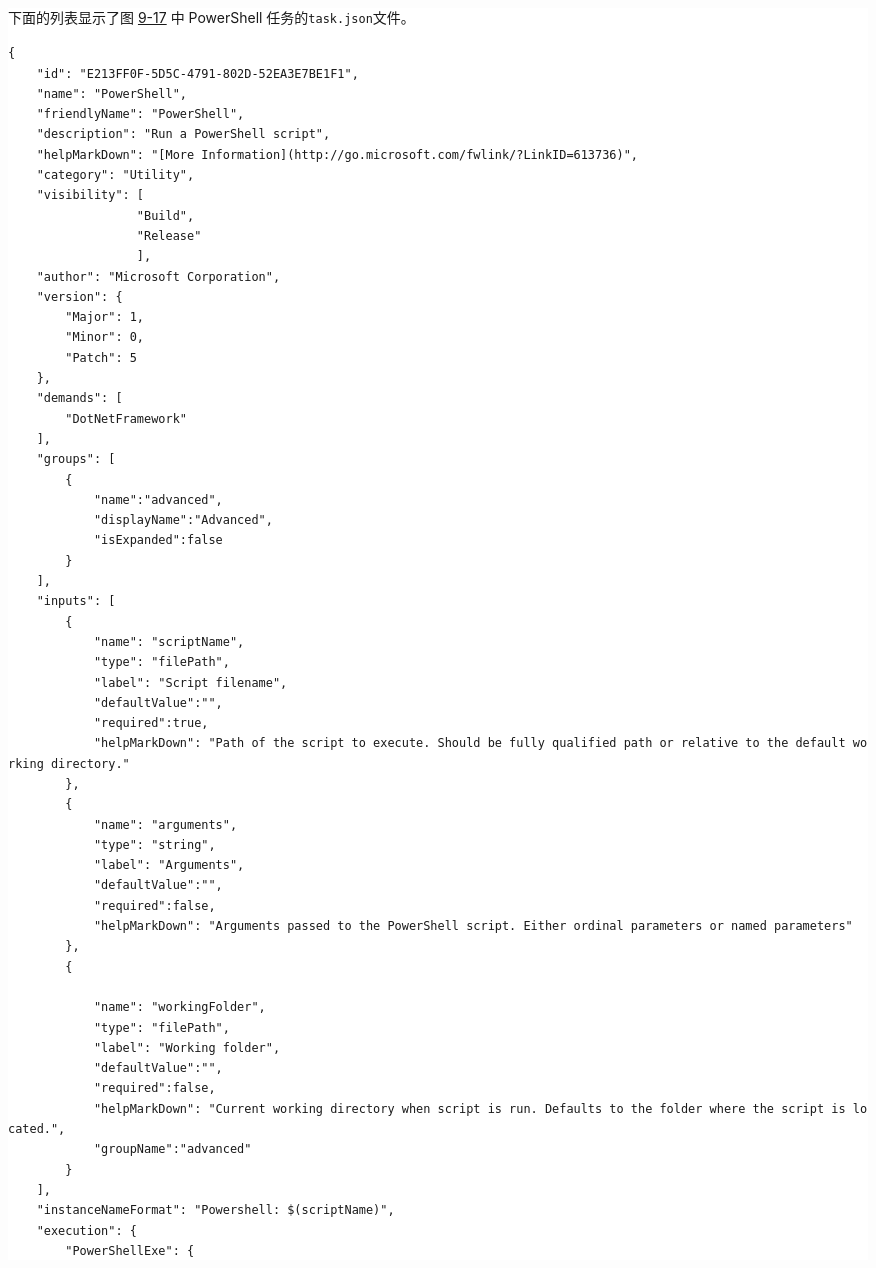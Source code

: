 下面的列表显示了图 [9-17](#Fig17) 中 PowerShell 任务的`task.json`文件。

```
{
    "id": "E213FF0F-5D5C-4791-802D-52EA3E7BE1F1",
    "name": "PowerShell",
    "friendlyName": "PowerShell",
    "description": "Run a PowerShell script",
    "helpMarkDown": "[More Information](http://go.microsoft.com/fwlink/?LinkID=613736)",
    "category": "Utility",
    "visibility": [
                  "Build",
                  "Release"
                  ],    
    "author": "Microsoft Corporation",
    "version": {
        "Major": 1,
        "Minor": 0,
        "Patch": 5
    },
    "demands": [
        "DotNetFramework"
    ],
    "groups": [
        {
            "name":"advanced",
            "displayName":"Advanced",
            "isExpanded":false
        }
    ],
    "inputs": [
        {
            "name": "scriptName",
            "type": "filePath",
            "label": "Script filename",
            "defaultValue":"",
            "required":true,
            "helpMarkDown": "Path of the script to execute. Should be fully qualified path or relative to the default working directory."
        },
        {
            "name": "arguments",
            "type": "string",
            "label": "Arguments",
            "defaultValue":"",
            "required":false,
            "helpMarkDown": "Arguments passed to the PowerShell script. Either ordinal parameters or named parameters"
        },
        {

            "name": "workingFolder",
            "type": "filePath",
            "label": "Working folder",
            "defaultValue":"",
            "required":false,
            "helpMarkDown": "Current working directory when script is run. Defaults to the folder where the script is located.",
            "groupName":"advanced"
        }
    ],
    "instanceNameFormat": "Powershell: $(scriptName)",
    "execution": {
        "PowerShellExe": {
```